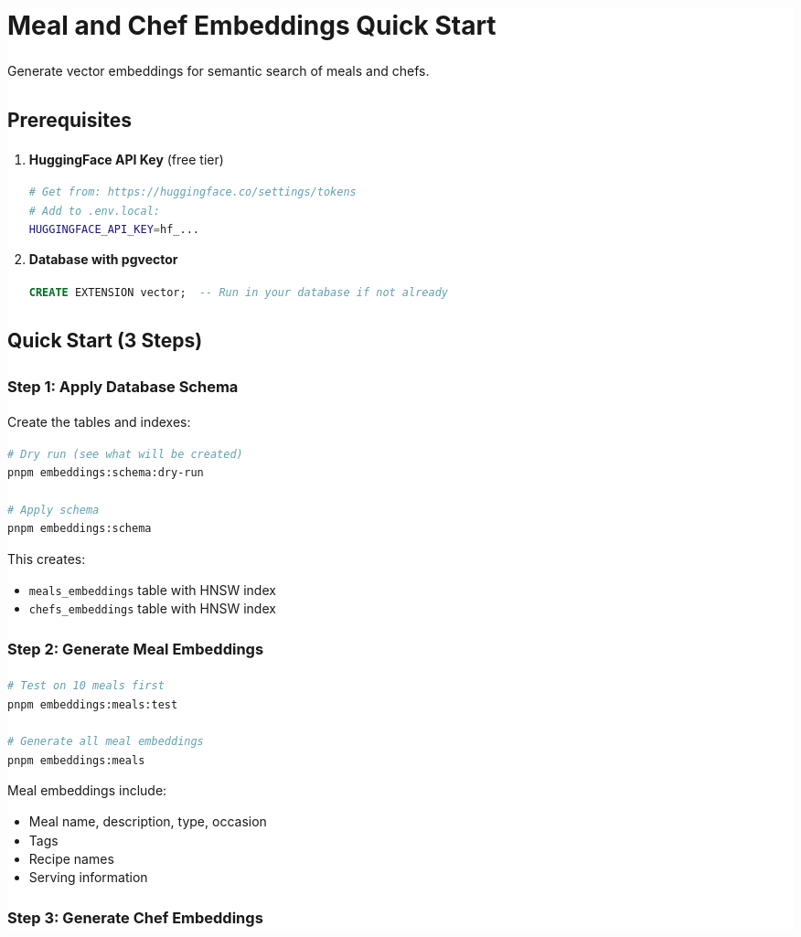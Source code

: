 # Meal and Chef Embeddings Quick Start

Generate vector embeddings for semantic search of meals and chefs.

## Prerequisites

1. **HuggingFace API Key** (free tier)
   ```bash
   # Get from: https://huggingface.co/settings/tokens
   # Add to .env.local:
   HUGGINGFACE_API_KEY=hf_...
   ```

2. **Database with pgvector**
   ```sql
   CREATE EXTENSION vector;  -- Run in your database if not already
   ```

## Quick Start (3 Steps)

### Step 1: Apply Database Schema

Create the tables and indexes:

```bash
# Dry run (see what will be created)
pnpm embeddings:schema:dry-run

# Apply schema
pnpm embeddings:schema
```

This creates:
- `meals_embeddings` table with HNSW index
- `chefs_embeddings` table with HNSW index

### Step 2: Generate Meal Embeddings

```bash
# Test on 10 meals first
pnpm embeddings:meals:test

# Generate all meal embeddings
pnpm embeddings:meals
```

Meal embeddings include:
- Meal name, description, type, occasion
- Tags
- Recipe names
- Serving information

### Step 3: Generate Chef Embeddings
